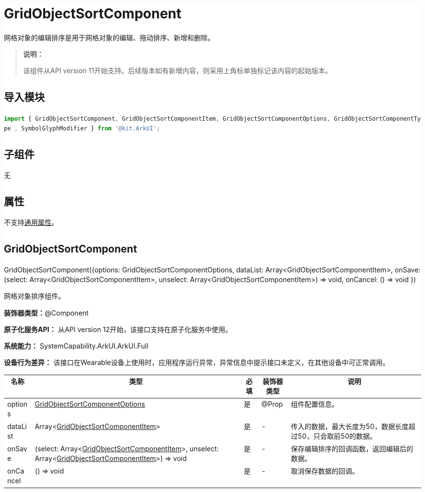 # GridObjectSortComponent








网格对象的编辑排序是用于网格对象的编辑、拖动排序、新增和删除。


>  **说明：**
>
>  该组件从API version 11开始支持。后续版本如有新增内容，则采用上角标单独标记该内容的起始版本。
>


## 导入模块

```ts
import { GridObjectSortComponent, GridObjectSortComponentItem, GridObjectSortComponentOptions, GridObjectSortComponentType , SymbolGlyphModifier } from '@kit.ArkUI';
```

##  子组件

无

## 属性

不支持[通用属性](ts-component-general-attributes.md)。

## GridObjectSortComponent

GridObjectSortComponent({options: GridObjectSortComponentOptions, dataList: Array\<GridObjectSortComponentItem>, onSave: (select: Array\<GridObjectSortComponentItem>, unselect: Array\<GridObjectSortComponentItem>) => void, onCancel: () => void })

网格对象排序组件。

**装饰器类型：**\@Component

**原子化服务API：** 从API version 12开始，该接口支持在原子化服务中使用。

**系统能力：** SystemCapability.ArkUI.ArkUI.Full

**设备行为差异：** 该接口在Wearable设备上使用时，应用程序运行异常，异常信息中提示接口未定义，在其他设备中可正常调用。


| 名称     | 类型                             | 必填 | 装饰器类型 | 说明         |
| -------- | -------------------------------- | ---------- | ---- | ---- |
| options  | [GridObjectSortComponentOptions](#gridobjectsortcomponentoptions) | 是     | @Prop      | 组件配置信息。 |
| dataList | Array<[GridObjectSortComponentItem](#gridobjectsortcomponentitem)> | 是    | -     | 传入的数据，最大长度为50，数据长度超过50，只会取前50的数据。 |
| onSave | (select: Array<[GridObjectSortComponentItem](#gridobjectsortcomponentitem)>, unselect: Array<[GridObjectSortComponentItem](#gridobjectsortcomponentitem)>)  => void | 是 | - | 保存编辑排序的回调函数，返回编辑后的数据。 |
| onCancel | () => void | 是 | - | 取消保存数据的回调。 |
